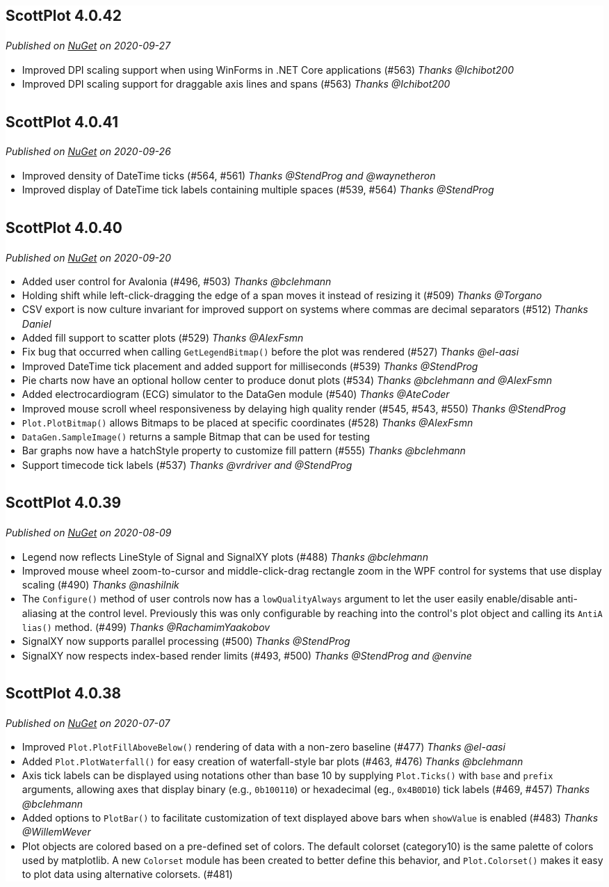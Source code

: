 ## ScottPlot 4.0.42
_Published on [NuGet](https://www.nuget.org/profiles/ScottPlot) on 2020-09-27_
* Improved DPI scaling support when using WinForms in .NET Core applications (#563) _Thanks @Ichibot200_
* Improved DPI scaling support for draggable axis lines and spans (#563) _Thanks @Ichibot200_

## ScottPlot 4.0.41
_Published on [NuGet](https://www.nuget.org/profiles/ScottPlot) on 2020-09-26_
* Improved density of DateTime ticks (#564, #561) _Thanks @StendProg and @waynetheron_
* Improved display of DateTime tick labels containing multiple spaces (#539, #564) _Thanks @StendProg_

## ScottPlot 4.0.40
_Published on [NuGet](https://www.nuget.org/profiles/ScottPlot) on 2020-09-20_
* Added user control for Avalonia (#496, #503) _Thanks @bclehmann_
* Holding shift while left-click-dragging the edge of a span moves it instead of resizing it (#509) _Thanks @Torgano_
* CSV export is now culture invariant for improved support on systems where commas are decimal separators (#512) _Thanks Daniel_
* Added fill support to scatter plots (#529) _Thanks @AlexFsmn_
* Fix bug that occurred when calling `GetLegendBitmap()` before the plot was rendered (#527) _Thanks @el-aasi_
* Improved DateTime tick placement and added support for milliseconds (#539) _Thanks @StendProg_
* Pie charts now have an optional hollow center to produce donut plots (#534) _Thanks @bclehmann and @AlexFsmn_
* Added electrocardiogram (ECG) simulator to the DataGen module (#540) _Thanks @AteCoder_
* Improved mouse scroll wheel responsiveness by delaying high quality render (#545, #543, #550) _Thanks @StendProg_
* `Plot.PlotBitmap()` allows Bitmaps to be placed at specific coordinates (#528) _Thanks @AlexFsmn_
* `DataGen.SampleImage()` returns a sample Bitmap that can be used for testing
* Bar graphs now have a hatchStyle property to customize fill pattern (#555) _Thanks @bclehmann_
* Support timecode tick labels (#537) _Thanks @vrdriver and @StendProg_

## ScottPlot 4.0.39
_Published on [NuGet](https://www.nuget.org/profiles/ScottPlot) on 2020-08-09_
* Legend now reflects LineStyle of Signal and SignalXY plots (#488) _Thanks @bclehmann_
* Improved mouse wheel zoom-to-cursor and middle-click-drag rectangle zoom in the WPF control for systems that use display scaling (#490) _Thanks @nashilnik_
* The `Configure()` method of user controls now has a `lowQualityAlways` argument to let the user easily enable/disable anti-aliasing at the control level. Previously this was only configurable by reaching into the control's plot object and calling its `AntiAlias()` method. (#499) _Thanks @RachamimYaakobov_
* SignalXY now supports parallel processing (#500) _Thanks @StendProg_
* SignalXY now respects index-based render limits (#493, #500) _Thanks @StendProg and @envine_

## ScottPlot 4.0.38
_Published on [NuGet](https://www.nuget.org/profiles/ScottPlot) on 2020-07-07_
* Improved `Plot.PlotFillAboveBelow()` rendering of data with a non-zero baseline (#477) _Thanks @el-aasi_
* Added `Plot.PlotWaterfall()` for easy creation of waterfall-style bar plots (#463, #476) _Thanks @bclehmann_
* Axis tick labels can be displayed using notations other than base 10 by supplying `Plot.Ticks()` with `base` and `prefix` arguments, allowing axes that display binary (e.g., `0b100110`) or hexadecimal (eg., `0x4B0D10`) tick labels (#469, #457) _Thanks @bclehmann_
* Added options to `PlotBar()` to facilitate customization of text displayed above bars when `showValue` is enabled (#483) _Thanks @WillemWever_
* Plot objects are colored based on a pre-defined set of colors. The default colorset (category10) is the same palette of colors used by matplotlib. A new `Colorset` module has been created to better define this behavior, and `Plot.Colorset()` makes it easy to plot data using alternative colorsets. (#481)